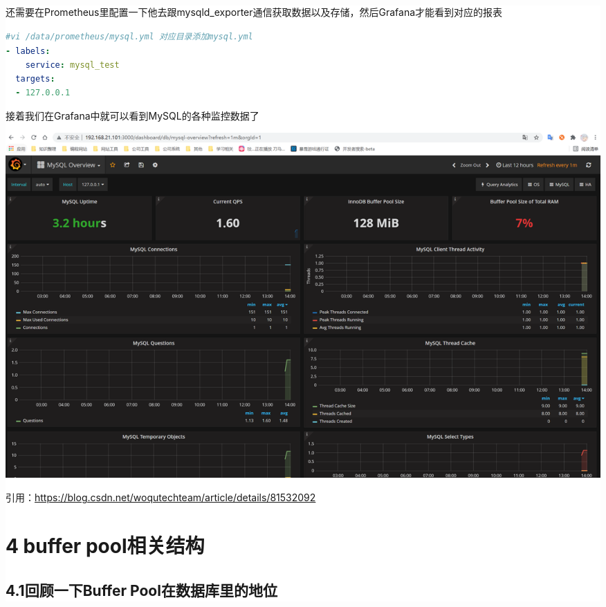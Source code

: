还需要在Prometheus里配置一下他去跟mysqld_exporter通信获取数据以及存储，然后Grafana才能看到对应的报表

```yaml
#vi /data/prometheus/mysql.yml 对应目录添加mysql.yml
- labels:
    service: mysql_test
  targets:
  - 127.0.0.1
```

接着我们在Grafana中就可以看到MySQL的各种监控数据了

![image-20210930140134833](儒猿MySql专栏.assets/image-20210930140134833.png)

引用：https://blog.csdn.net/woqutechteam/article/details/81532092

# 4 buffer pool相关结构

## 4.1回顾一下Buffer Pool在数据库里的地位
